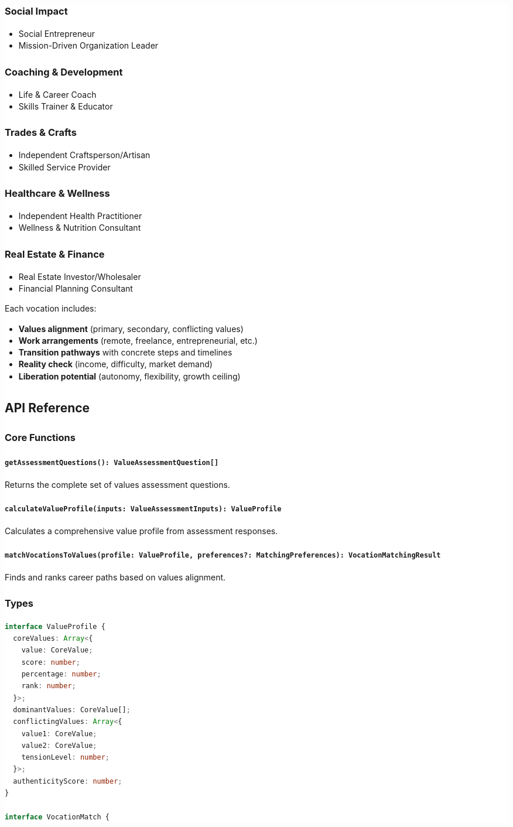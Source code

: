### Social Impact
- Social Entrepreneur
- Mission-Driven Organization Leader

### Coaching & Development
- Life & Career Coach
- Skills Trainer & Educator

### Trades & Crafts
- Independent Craftsperson/Artisan
- Skilled Service Provider

### Healthcare & Wellness
- Independent Health Practitioner
- Wellness & Nutrition Consultant

### Real Estate & Finance
- Real Estate Investor/Wholesaler
- Financial Planning Consultant

Each vocation includes:
- **Values alignment** (primary, secondary, conflicting values)
- **Work arrangements** (remote, freelance, entrepreneurial, etc.)
- **Transition pathways** with concrete steps and timelines
- **Reality check** (income, difficulty, market demand)
- **Liberation potential** (autonomy, flexibility, growth ceiling)

## API Reference

### Core Functions

#### `getAssessmentQuestions(): ValueAssessmentQuestion[]`
Returns the complete set of values assessment questions.

#### `calculateValueProfile(inputs: ValueAssessmentInputs): ValueProfile`
Calculates a comprehensive value profile from assessment responses.

#### `matchVocationsToValues(profile: ValueProfile, preferences?: MatchingPreferences): VocationMatchingResult`
Finds and ranks career paths based on values alignment.

### Types

```typescript
interface ValueProfile {
  coreValues: Array<{
    value: CoreValue;
    score: number;
    percentage: number;
    rank: number;
  }>;
  dominantValues: CoreValue[];
  conflictingValues: Array<{
    value1: CoreValue;
    value2: CoreValue;
    tensionLevel: number;
  }>;
  authenticityScore: number;
}

interface VocationMatch {
```
